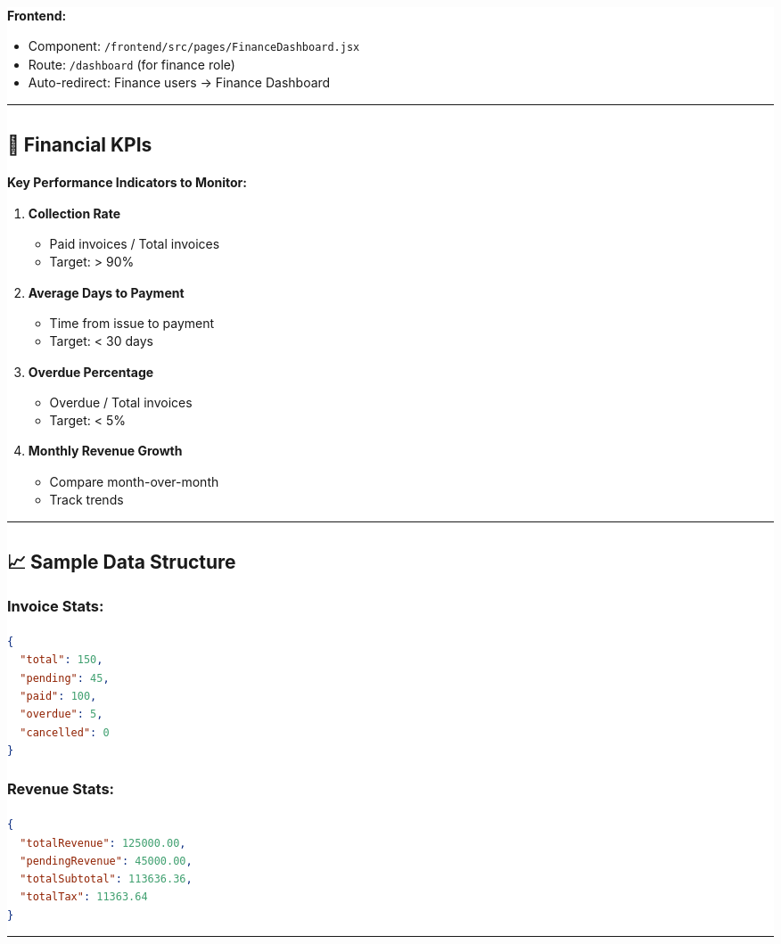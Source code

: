 **Frontend:**
- Component: `/frontend/src/pages/FinanceDashboard.jsx`
- Route: `/dashboard` (for finance role)
- Auto-redirect: Finance users → Finance Dashboard

---

## 💼 Financial KPIs

**Key Performance Indicators to Monitor:**

1. **Collection Rate**
   - Paid invoices / Total invoices
   - Target: > 90%

2. **Average Days to Payment**
   - Time from issue to payment
   - Target: < 30 days

3. **Overdue Percentage**
   - Overdue / Total invoices
   - Target: < 5%

4. **Monthly Revenue Growth**
   - Compare month-over-month
   - Track trends

---

## 📈 Sample Data Structure

### Invoice Stats:
```json
{
  "total": 150,
  "pending": 45,
  "paid": 100,
  "overdue": 5,
  "cancelled": 0
}
```

### Revenue Stats:
```json
{
  "totalRevenue": 125000.00,
  "pendingRevenue": 45000.00,
  "totalSubtotal": 113636.36,
  "totalTax": 11363.64
}
```

---
